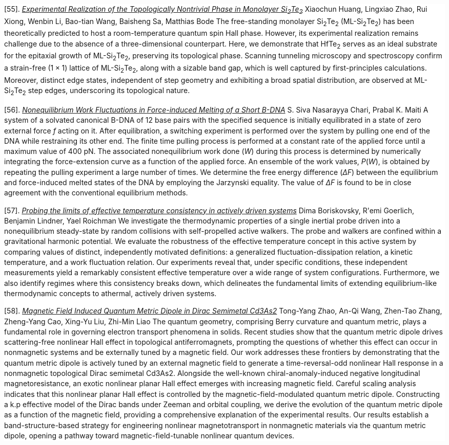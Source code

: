 [55]. [*Experimental Realization of the Topologically Nontrivial Phase in Monolayer Si$_2$Te$_2$*](https://arxiv.org/abs/2508.07351 "Experimental Realization of the Topologically Nontrivial Phase in Monolayer Si$_2$Te$_2$")
Xiaochun Huang, Lingxiao Zhao, Rui Xiong, Wenbin Li, Bao-tian Wang, Baisheng Sa, Matthias Bode
The free-standing monolayer Si$_2$Te$_2$ (ML-Si$_2$Te$_2$) has been theoretically predicted to host a room-temperature quantum spin Hall phase. However, its experimental realization remains challenge due to the absence of a three-dimensional counterpart. Here, we demonstrate that HfTe$_2$ serves as an ideal substrate for the epitaxial growth of ML-Si$_2$Te$_2$, preserving its topological phase. Scanning tunneling microscopy and spectroscopy confirm a strain-free ${(1 \times 1)}$ lattice of ML-Si$_2$Te$_2$, along with a sizable band gap, which is well captured by first-principles calculations. Moreover, distinct edge states, independent of step geometry and exhibiting a broad spatial distribution, are observed at ML-Si$_2$Te$_2$ step edges, underscoring its topological nature.

[56]. [*Nonequilibrium Work Fluctuations in Force-induced Melting of a Short B-DNA*](https://arxiv.org/abs/2508.07354 "Nonequilibrium Work Fluctuations in Force-induced Melting of a Short B-DNA")
S. Siva Nasarayya Chari, Prabal K. Maiti
A system of a solvated canonical B-DNA of 12 base pairs with the specified sequence is initially equilibrated in a state of zero external force $f$ acting on it. After equilibration, a switching experiment is performed over the system by pulling one end of the DNA while restraining its other end. The finite time pulling process is performed at a constant rate of the applied force until a maximum value of 400 pN. The associated nonequilibrium work done $(W)$ during this process is determined by numerically integrating the force-extension curve as a function of the applied force. An ensemble of the work values, $P(W)$, is obtained by repeating the pulling experiment a large number of times. We determine the free energy difference $(\Delta F)$ between the equilibrium and force-induced melted states of the DNA by employing the Jarzynski equality. The value of $\Delta F$ is found to be in close agreement with the conventional equilibrium methods.

[57]. [*Probing the limits of effective temperature consistency in actively driven systems*](https://arxiv.org/abs/2508.07362 "Probing the limits of effective temperature consistency in actively driven systems")
Dima Boriskovsky, R\'emi Goerlich, Benjamin Lindner, Yael Roichman
We investigate the thermodynamic properties of a single inertial probe driven into a nonequilibrium steady-state by random collisions with self-propelled active walkers. The probe and walkers are confined within a gravitational harmonic potential. We evaluate the robustness of the effective temperature concept in this active system by comparing values of distinct, independently motivated definitions: a generalized fluctuation-dissipation relation, a kinetic temperature, and a work fluctuation relation. Our experiments reveal that, under specific conditions, these independent measurements yield a remarkably consistent effective temperature over a wide range of system configurations. Furthermore, we also identify regimes where this consistency breaks down, which delineates the fundamental limits of extending equilibrium-like thermodynamic concepts to athermal, actively driven systems.

[58]. [*Magnetic Field Induced Quantum Metric Dipole in Dirac Semimetal Cd3As2*](https://arxiv.org/abs/2508.07364 "Magnetic Field Induced Quantum Metric Dipole in Dirac Semimetal Cd3As2")
Tong-Yang Zhao, An-Qi Wang, Zhen-Tao Zhang, Zheng-Yang Cao, Xing-Yu Liu, Zhi-Min Liao
The quantum geometry, comprising Berry curvature and quantum metric, plays a fundamental role in governing electron transport phenomena in solids. Recent studies show that the quantum metric dipole drives scattering-free nonlinear Hall effect in topological antiferromagnets, prompting the questions of whether this effect can occur in nonmagnetic systems and be externally tuned by a magnetic field. Our work addresses these frontiers by demonstrating that the quantum metric dipole is actively tuned by an external magnetic field to generate a time-reversal-odd nonlinear Hall response in a nonmagnetic topological Dirac semimetal Cd3As2. Alongside the well-known chiral-anomaly-induced negative longitudinal magnetoresistance, an exotic nonlinear planar Hall effect emerges with increasing magnetic field. Careful scaling analysis indicates that this nonlinear planar Hall effect is controlled by the magnetic-field-modulated quantum metric dipole. Constructing a k.p effective model of the Dirac bands under Zeeman and orbital coupling, we derive the evolution of the quantum metric dipole as a function of the magnetic field, providing a comprehensive explanation of the experimental results. Our results establish a band-structure-based strategy for engineering nonlinear magnetotransport in nonmagnetic materials via the quantum metric dipole, opening a pathway toward magnetic-field-tunable nonlinear quantum devices.
